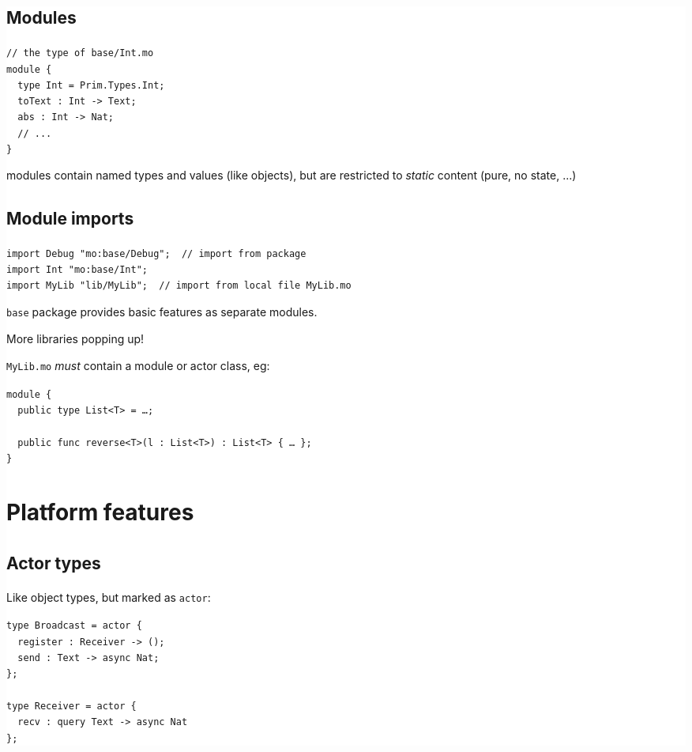 ## Modules

``` motoko no-repl
// the type of base/Int.mo
module {
  type Int = Prim.Types.Int;
  toText : Int -> Text;
  abs : Int -> Nat;
  // ...
}
```

modules contain named types and values (like objects),
but are restricted to *static* content (pure, no state, …)

## Module imports

``` motoko no-repl
import Debug "mo:base/Debug";  // import from package
import Int "mo:base/Int";
import MyLib "lib/MyLib";  // import from local file MyLib.mo
```

`base` package provides basic features as separate modules.

More libraries popping up!

`MyLib.mo` *must* contain a module or actor class, eg:

``` motoko no-repl
module {
  public type List<T> = …;

  public func reverse<T>(l : List<T>) : List<T> { … };
}
```

# Platform features

## Actor types

Like object types, but marked as `actor`:

``` motoko name=actorTypes
type Broadcast = actor {
  register : Receiver -> ();
  send : Text -> async Nat;
};

type Receiver = actor {
  recv : query Text -> async Nat
};
```
